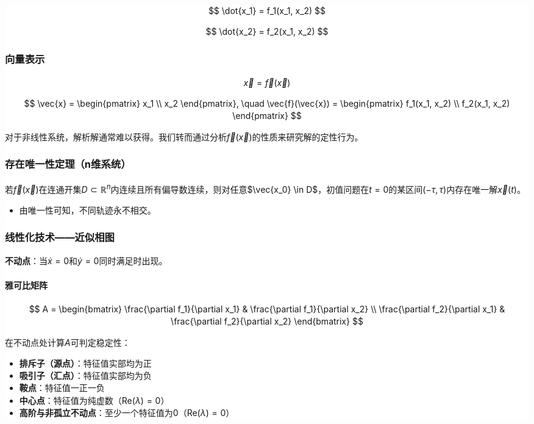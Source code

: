 $$
\dot{x_1} = f_1(x_1, x_2)  
$$  

$$
\dot{x_2} = f_2(x_1, x_2)  
$$  

### 向量表示  

$$
\vec{x} = \vec{f}(\vec{x})  
$$  

$$
\vec{x} =
\begin{pmatrix}
x_1 \\
x_2
\end{pmatrix},  
\quad  
\vec{f}(\vec{x}) =
\begin{pmatrix}
f_1(x_1, x_2) \\
f_2(x_1, x_2)
\end{pmatrix}
$$  

对于非线性系统，解析解通常难以获得。我们转而通过分析$\vec{f}(\vec{x})$的性质来研究解的定性行为。  

### 存在唯一性定理（n维系统）  
若$\vec{f}(\vec{x})$在连通开集$D \subset \mathbb{R}^n$内连续且所有偏导数连续，则对任意$\vec{x_0} \in D$，初值问题在$t=0$的某区间$(-\tau, \tau)$内存在唯一解$\vec{x}(t)$。

- 由唯一性可知，不同轨迹永不相交。

### 线性化技术——近似相图  
**不动点**：当$\dot{x} = 0$和$\dot{y} = 0$同时满足时出现。

#### 雅可比矩阵  
$$
A =
\begin{bmatrix}
\frac{\partial f_1}{\partial x_1} & \frac{\partial f_1}{\partial x_2} \\
\frac{\partial f_2}{\partial x_1} & \frac{\partial f_2}{\partial x_2}
\end{bmatrix}
$$

在不动点处计算$A$可判定稳定性：

- **排斥子（源点）**：特征值实部均为正  
- **吸引子（汇点）**：特征值实部均为负  
- **鞍点**：特征值一正一负  
- **中心点**：特征值为纯虚数（$\text{Re}(\lambda) = 0$）  
- **高阶与非孤立不动点**：至少一个特征值为0（$\text{Re}(\lambda) = 0$）  
